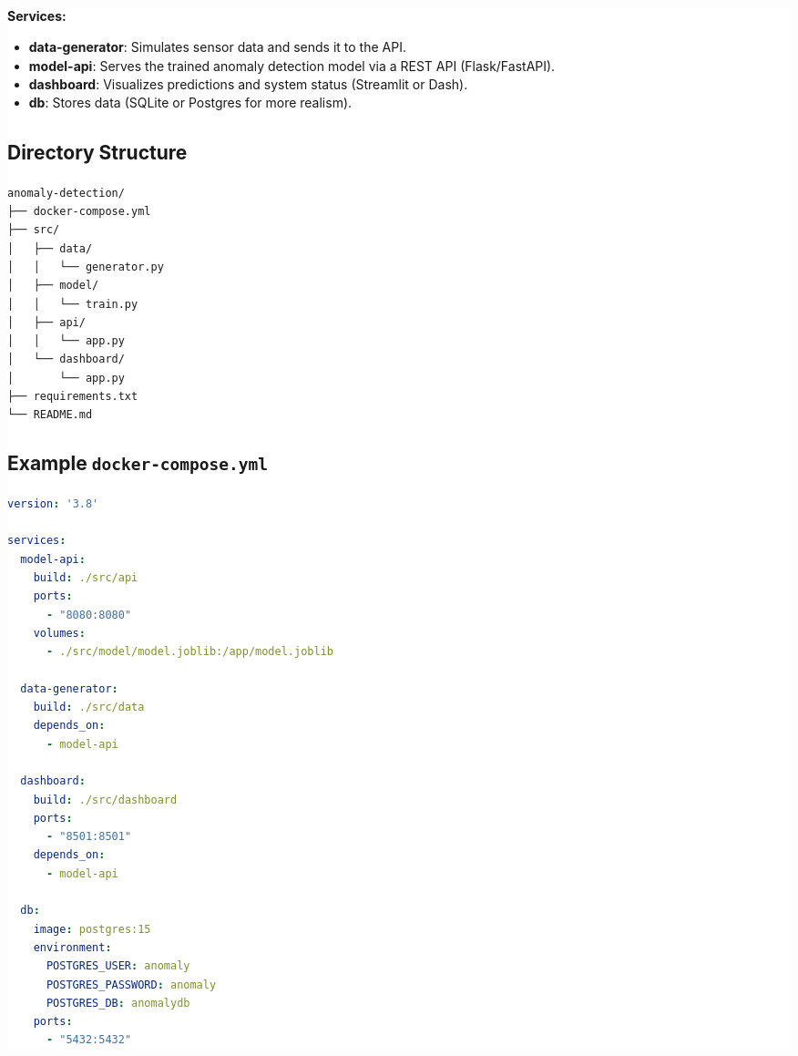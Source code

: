 **Services:**
- **data-generator**: Simulates sensor data and sends it to the API.
- **model-api**: Serves the trained anomaly detection model via a REST API (Flask/FastAPI).
- **dashboard**: Visualizes predictions and system status (Streamlit or Dash).
- **db**: Stores data (SQLite or Postgres for more realism).

## Directory Structure

```
anomaly-detection/
├── docker-compose.yml
├── src/
│   ├── data/
│   │   └── generator.py
│   ├── model/
│   │   └── train.py
│   ├── api/
│   │   └── app.py
│   └── dashboard/
│       └── app.py
├── requirements.txt
└── README.md
```

## Example `docker-compose.yml`

```yaml
version: '3.8'

services:
  model-api:
    build: ./src/api
    ports:
      - "8080:8080"
    volumes:
      - ./src/model/model.joblib:/app/model.joblib

  data-generator:
    build: ./src/data
    depends_on:
      - model-api

  dashboard:
    build: ./src/dashboard
    ports:
      - "8501:8501"
    depends_on:
      - model-api

  db:
    image: postgres:15
    environment:
      POSTGRES_USER: anomaly
      POSTGRES_PASSWORD: anomaly
      POSTGRES_DB: anomalydb
    ports:
      - "5432:5432"
```
